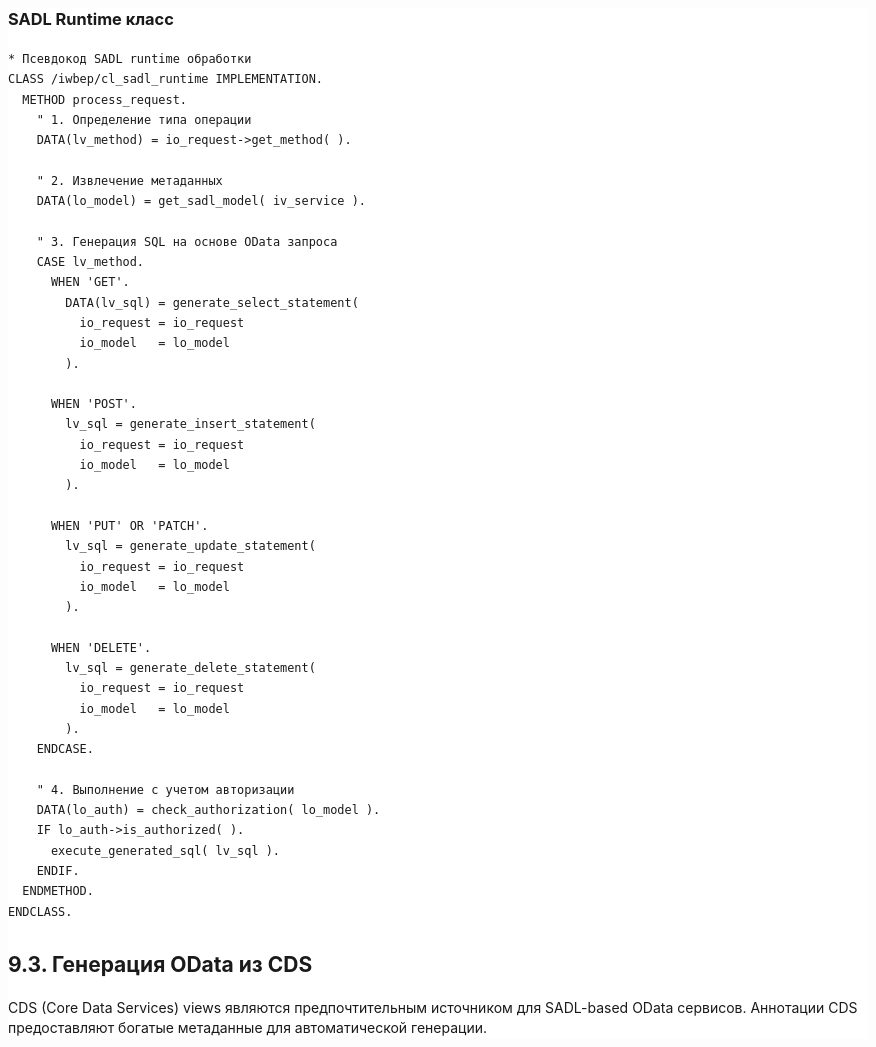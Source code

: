 ### SADL Runtime класс

```abap
* Псевдокод SADL runtime обработки
CLASS /iwbep/cl_sadl_runtime IMPLEMENTATION.
  METHOD process_request.
    " 1. Определение типа операции
    DATA(lv_method) = io_request->get_method( ).
    
    " 2. Извлечение метаданных
    DATA(lo_model) = get_sadl_model( iv_service ).
    
    " 3. Генерация SQL на основе OData запроса
    CASE lv_method.
      WHEN 'GET'.
        DATA(lv_sql) = generate_select_statement(
          io_request = io_request
          io_model   = lo_model
        ).
        
      WHEN 'POST'.
        lv_sql = generate_insert_statement(
          io_request = io_request
          io_model   = lo_model
        ).
        
      WHEN 'PUT' OR 'PATCH'.
        lv_sql = generate_update_statement(
          io_request = io_request
          io_model   = lo_model
        ).
        
      WHEN 'DELETE'.
        lv_sql = generate_delete_statement(
          io_request = io_request
          io_model   = lo_model
        ).
    ENDCASE.
    
    " 4. Выполнение с учетом авторизации
    DATA(lo_auth) = check_authorization( lo_model ).
    IF lo_auth->is_authorized( ).
      execute_generated_sql( lv_sql ).
    ENDIF.
  ENDMETHOD.
ENDCLASS.
```

## 9.3. Генерация OData из CDS

CDS (Core Data Services) views являются предпочтительным источником для SADL-based OData сервисов. Аннотации CDS предоставляют богатые метаданные для автоматической генерации.
